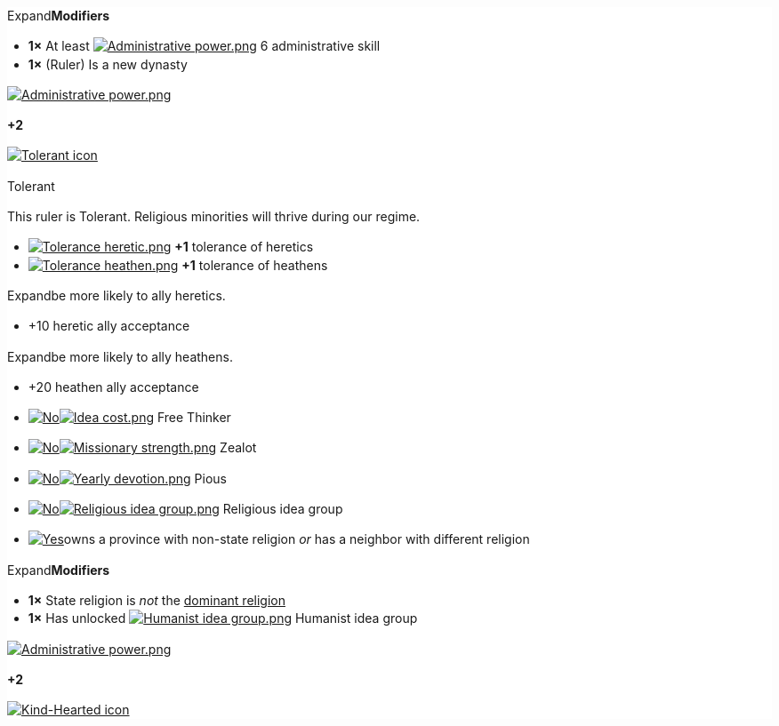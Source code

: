 Expand**Modifiers**

*   **1×** At least [![Administrative power.png](/images/e/ef/Administrative_power.png)](/Administrative_power "Administrative power") 6 administrative skill
*   **1×** (Ruler) Is a new dynasty

[![Administrative power.png](/images/e/ef/Administrative_power.png)](/Administrative_power "Administrative power")

**+2**

[![Tolerant icon](/images/2/27/Tolerance_heretic.png)](/File:Tolerance_heretic.png "Tolerant icon")

Tolerant

This ruler is Tolerant. Religious minorities will thrive during our regime.

*   [![Tolerance heretic.png](/images/thumb/2/27/Tolerance_heretic.png/28px-Tolerance_heretic.png)](/Tolerance_of_heretics "Tolerance of heretics") **+1** tolerance of heretics
*   [![Tolerance heathen.png](/images/thumb/d/dc/Tolerance_heathen.png/28px-Tolerance_heathen.png)](/Tolerance_of_heathens "Tolerance of heathens") **+1** tolerance of heathens

Expandbe more likely to ally heretics.

*   +10 heretic ally acceptance

Expandbe more likely to ally heathens.

*   +20 heathen ally acceptance

*   [![No](/images/thumb/5/56/Ledger_no_crop.png/28px-Ledger_no_crop.png)](/File:Ledger_no_crop.png "No")[![Idea cost.png](/images/thumb/3/3c/Idea_cost.png/28px-Idea_cost.png)](/Free_Thinker "Free Thinker") Free Thinker
*   [![No](/images/thumb/5/56/Ledger_no_crop.png/28px-Ledger_no_crop.png)](/File:Ledger_no_crop.png "No")[![Missionary strength.png](/images/thumb/3/31/Missionary_strength.png/28px-Missionary_strength.png)](/Zealot "Zealot") Zealot
*   [![No](/images/thumb/5/56/Ledger_no_crop.png/28px-Ledger_no_crop.png)](/File:Ledger_no_crop.png "No")[![Yearly devotion.png](/images/thumb/9/9d/Yearly_devotion.png/28px-Yearly_devotion.png)](/Pious "Pious") Pious
*   [![No](/images/thumb/5/56/Ledger_no_crop.png/28px-Ledger_no_crop.png)](/File:Ledger_no_crop.png "No")[![Religious idea group.png](/images/thumb/2/24/Religious_idea_group.png/28px-Religious_idea_group.png)](/Religious_ideas "Religious ideas") Religious idea group
*   [![Yes](/images/thumb/d/da/Ledger_yes.png/28px-Ledger_yes.png)](/File:Ledger_yes.png "Yes")owns a province with non-state religion _or_ has a neighbor with different religion

Expand**Modifiers**

*   **1×** State religion is _not_ the [dominant religion](/Dominant_religion "Dominant religion")
*   **1×** Has unlocked [![Humanist idea group.png](/images/thumb/8/8d/Humanist_idea_group.png/28px-Humanist_idea_group.png)](/Humanist_ideas "Humanist ideas") Humanist idea group

[![Administrative power.png](/images/e/ef/Administrative_power.png)](/Administrative_power "Administrative power")

**+2**

[![Kind-Hearted icon](/images/c/c2/Monthly_war_exhaustion.png)](/File:Monthly_war_exhaustion.png "Kind-Hearted icon")
